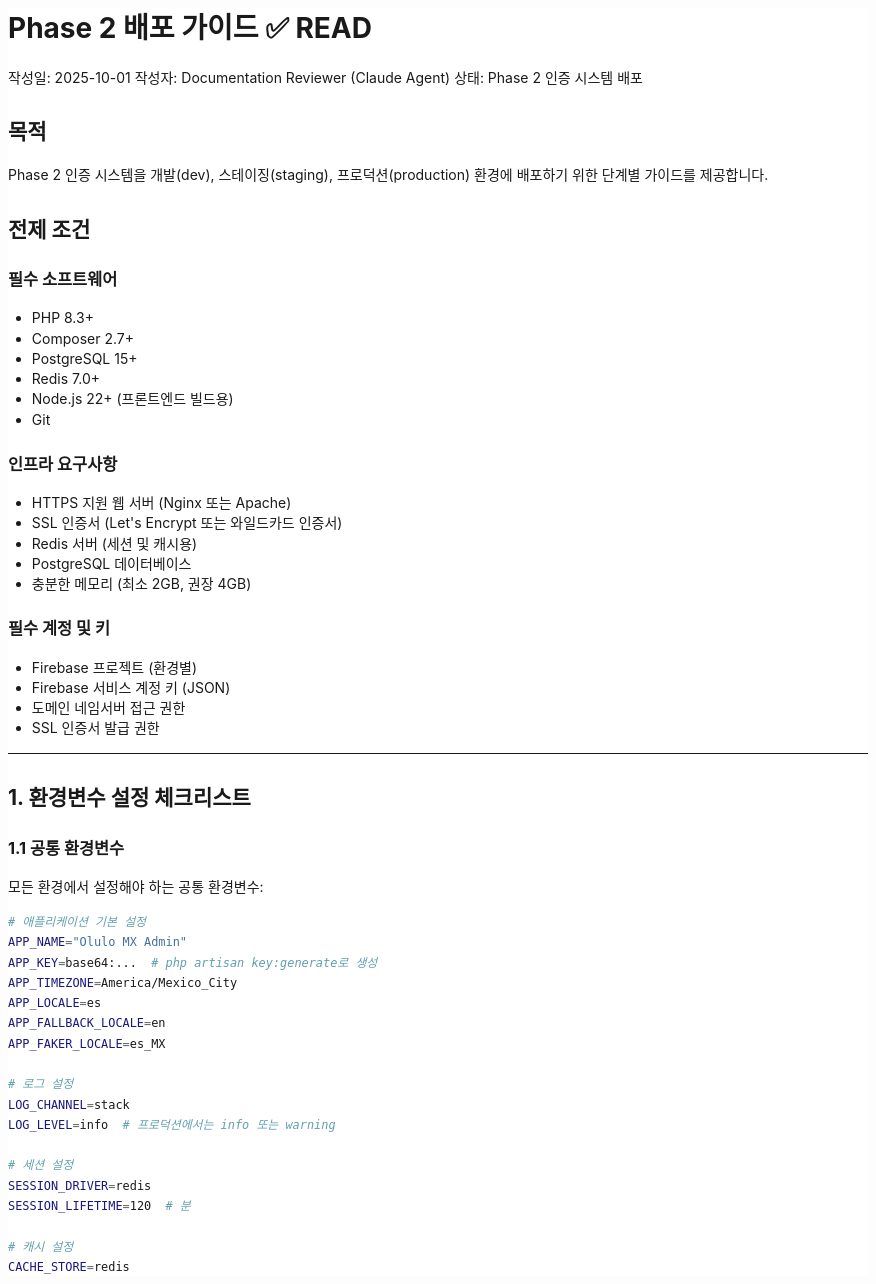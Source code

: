 # Phase 2 배포 가이드 ✅ READ

작성일: 2025-10-01
작성자: Documentation Reviewer (Claude Agent)
상태: Phase 2 인증 시스템 배포

## 목적

Phase 2 인증 시스템을 개발(dev), 스테이징(staging), 프로덕션(production) 환경에 배포하기 위한 단계별 가이드를 제공합니다.

## 전제 조건

### 필수 소프트웨어

- PHP 8.3+
- Composer 2.7+
- PostgreSQL 15+
- Redis 7.0+
- Node.js 22+ (프론트엔드 빌드용)
- Git

### 인프라 요구사항

- HTTPS 지원 웹 서버 (Nginx 또는 Apache)
- SSL 인증서 (Let's Encrypt 또는 와일드카드 인증서)
- Redis 서버 (세션 및 캐시용)
- PostgreSQL 데이터베이스
- 충분한 메모리 (최소 2GB, 권장 4GB)

### 필수 계정 및 키

- Firebase 프로젝트 (환경별)
- Firebase 서비스 계정 키 (JSON)
- 도메인 네임서버 접근 권한
- SSL 인증서 발급 권한

---

## 1. 환경변수 설정 체크리스트

### 1.1 공통 환경변수

모든 환경에서 설정해야 하는 공통 환경변수:

```bash
# 애플리케이션 기본 설정
APP_NAME="Olulo MX Admin"
APP_KEY=base64:...  # php artisan key:generate로 생성
APP_TIMEZONE=America/Mexico_City
APP_LOCALE=es
APP_FALLBACK_LOCALE=en
APP_FAKER_LOCALE=es_MX

# 로그 설정
LOG_CHANNEL=stack
LOG_LEVEL=info  # 프로덕션에서는 info 또는 warning

# 세션 설정
SESSION_DRIVER=redis
SESSION_LIFETIME=120  # 분

# 캐시 설정
CACHE_STORE=redis
```